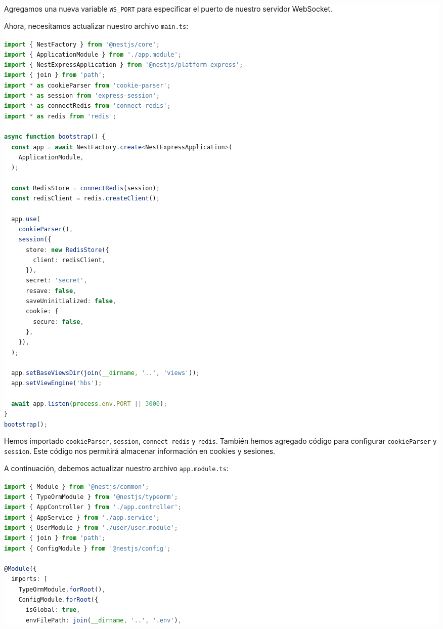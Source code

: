 Agregamos una nueva variable `WS_PORT` para especificar el puerto de nuestro servidor WebSocket.

Ahora, necesitamos actualizar nuestro archivo `main.ts`:

```typescript
import { NestFactory } from '@nestjs/core';
import { ApplicationModule } from './app.module';
import { NestExpressApplication } from '@nestjs/platform-express';
import { join } from 'path';
import * as cookieParser from 'cookie-parser';
import * as session from 'express-session';
import * as connectRedis from 'connect-redis';
import * as redis from 'redis';

async function bootstrap() {
  const app = await NestFactory.create<NestExpressApplication>(
    ApplicationModule,
  );

  const RedisStore = connectRedis(session);
  const redisClient = redis.createClient();

  app.use(
    cookieParser(),
    session({
      store: new RedisStore({
        client: redisClient,
      }),
      secret: 'secret',
      resave: false,
      saveUninitialized: false,
      cookie: {
        secure: false,
      },
    }),
  );

  app.setBaseViewsDir(join(__dirname, '..', 'views'));
  app.setViewEngine('hbs');

  await app.listen(process.env.PORT || 3000);
}
bootstrap();
```

Hemos importado `cookieParser`, `session`, `connect-redis` y `redis`. También hemos agregado código para configurar `cookieParser` y `session`. Este código nos permitirá almacenar información en cookies y sesiones.

A continuación, debemos actualizar nuestro archivo `app.module.ts`:

```typescript
import { Module } from '@nestjs/common';
import { TypeOrmModule } from '@nestjs/typeorm';
import { AppController } from './app.controller';
import { AppService } from './app.service';
import { UserModule } from './user/user.module';
import { join } from 'path';
import { ConfigModule } from '@nestjs/config';

@Module({
  imports: [
    TypeOrmModule.forRoot(),
    ConfigModule.forRoot({
      isGlobal: true,
      envFilePath: join(__dirname, '..', '.env'),
```